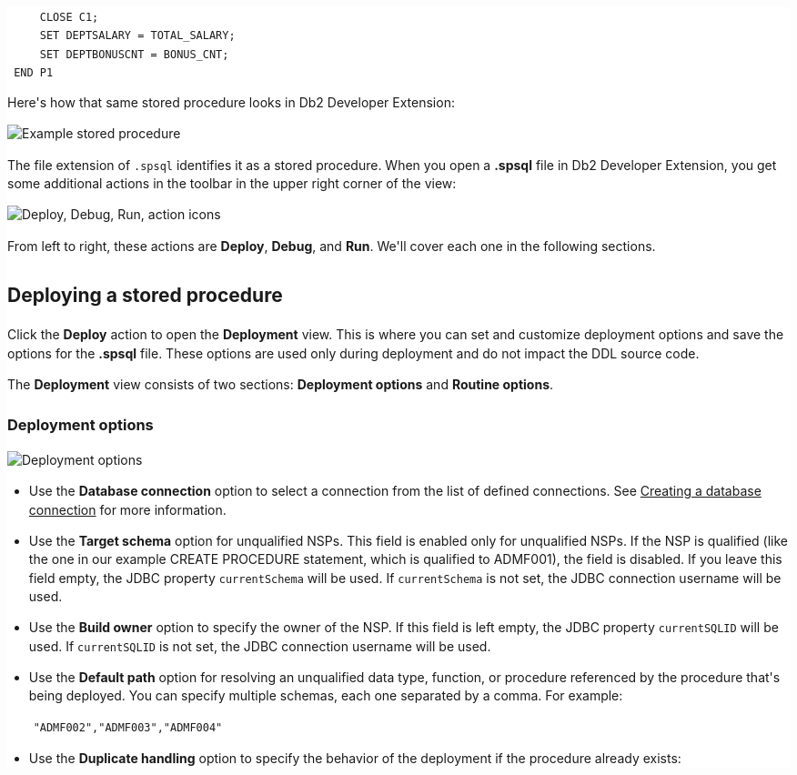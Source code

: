 ```
     CLOSE C1;
     SET DEPTSALARY = TOTAL_SALARY;
     SET DEPTBONUSCNT = BONUS_CNT;
 END P1
```

Here's how that same stored procedure looks in Db2 Developer Extension:

![Example stored procedure]({{site.baseurl}}/assets/images/nsp-basics-example-nsp.png)

The file extension of `.spsql` identifies it as a stored procedure. When you open a **.spsql** file in Db2 Developer Extension, you get some additional actions in the toolbar in the upper right corner of the view:

![Deploy, Debug, Run, action icons]({{site.baseurl}}/assets/images/nsp-basics-action-toolbar.png)

From left to right, these actions are **Deploy**, **Debug**, and **Run**. We'll cover each one in the following sections.

## Deploying a stored procedure

Click the **Deploy** action to open the **Deployment** view. This is where you can set and customize deployment options and save the options for the **.spsql** file. These options are used only during deployment and do not impact the DDL source code.

The **Deployment** view consists of two sections: **Deployment options** and **Routine options**.

### Deployment options

![Deployment options]({{site.baseurl}}/assets/images/nsp-basics-deployment-options.png)

- Use the **Database connection** option to select a connection from the list of defined connections. See [Creating a database connection]({{site.baseurl}}/docs/the-basics/creating-a-database-connection.html) for more information.

- Use the **Target schema** option for unqualified NSPs. This field is enabled only for unqualified NSPs. If the NSP is qualified (like the one in our example CREATE PROCEDURE statement, which is qualified to ADMF001), the field is disabled. If you leave this field empty, the JDBC property `currentSchema` will be used. If `currentSchema` is not set, the JDBC connection username will be used.

- Use the **Build owner** option to specify the owner of the NSP. If this field is left empty, the JDBC property `currentSQLID` will be used. If `currentSQLID` is not set, the JDBC connection username will be used.

- Use the **Default path** option for resolving an unqualified data type, function, or procedure referenced by the procedure that's being deployed. You can specify multiple schemas, each one separated by a comma. For example:

```
    "ADMF002","ADMF003","ADMF004"
```

- Use the **Duplicate handling** option to specify the behavior of the deployment if the procedure already exists:
